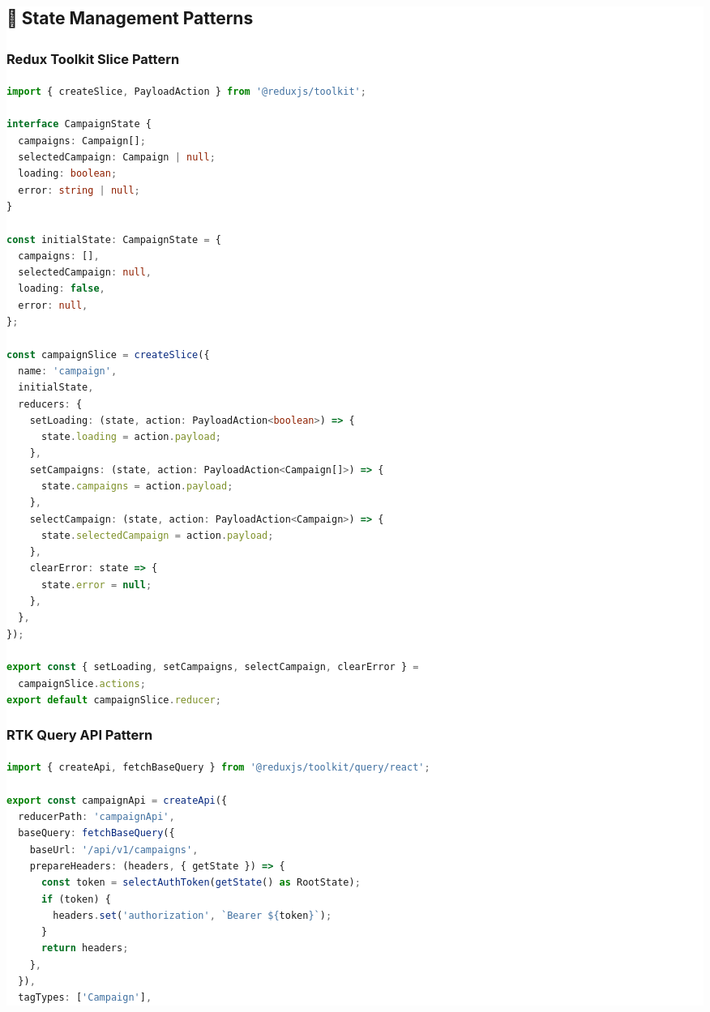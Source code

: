 ## 🔗 State Management Patterns

### Redux Toolkit Slice Pattern

```typescript
import { createSlice, PayloadAction } from '@reduxjs/toolkit';

interface CampaignState {
  campaigns: Campaign[];
  selectedCampaign: Campaign | null;
  loading: boolean;
  error: string | null;
}

const initialState: CampaignState = {
  campaigns: [],
  selectedCampaign: null,
  loading: false,
  error: null,
};

const campaignSlice = createSlice({
  name: 'campaign',
  initialState,
  reducers: {
    setLoading: (state, action: PayloadAction<boolean>) => {
      state.loading = action.payload;
    },
    setCampaigns: (state, action: PayloadAction<Campaign[]>) => {
      state.campaigns = action.payload;
    },
    selectCampaign: (state, action: PayloadAction<Campaign>) => {
      state.selectedCampaign = action.payload;
    },
    clearError: state => {
      state.error = null;
    },
  },
});

export const { setLoading, setCampaigns, selectCampaign, clearError } =
  campaignSlice.actions;
export default campaignSlice.reducer;
```

### RTK Query API Pattern

```typescript
import { createApi, fetchBaseQuery } from '@reduxjs/toolkit/query/react';

export const campaignApi = createApi({
  reducerPath: 'campaignApi',
  baseQuery: fetchBaseQuery({
    baseUrl: '/api/v1/campaigns',
    prepareHeaders: (headers, { getState }) => {
      const token = selectAuthToken(getState() as RootState);
      if (token) {
        headers.set('authorization', `Bearer ${token}`);
      }
      return headers;
    },
  }),
  tagTypes: ['Campaign'],
```

  [theme.breakpoints.down('md')]: {